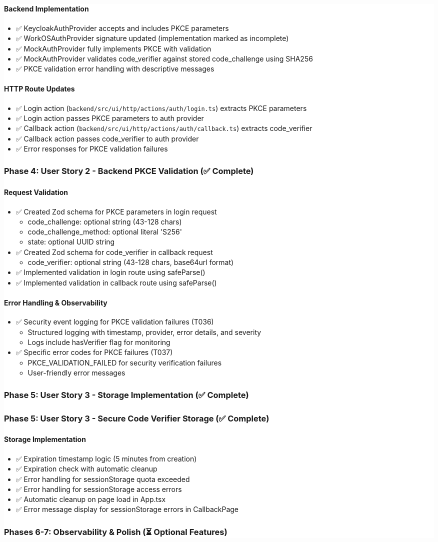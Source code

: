 #### Backend Implementation
- ✅ KeycloakAuthProvider accepts and includes PKCE parameters
- ✅ WorkOSAuthProvider signature updated (implementation marked as incomplete)
- ✅ MockAuthProvider fully implements PKCE with validation
- ✅ MockAuthProvider validates code_verifier against stored code_challenge using SHA256
- ✅ PKCE validation error handling with descriptive messages

#### HTTP Route Updates
- ✅ Login action (`backend/src/ui/http/actions/auth/login.ts`) extracts PKCE parameters
- ✅ Login action passes PKCE parameters to auth provider
- ✅ Callback action (`backend/src/ui/http/actions/auth/callback.ts`) extracts code_verifier
- ✅ Callback action passes code_verifier to auth provider
- ✅ Error responses for PKCE validation failures

### Phase 4: User Story 2 - Backend PKCE Validation (✅ Complete)

#### Request Validation
- ✅ Created Zod schema for PKCE parameters in login request
  - code_challenge: optional string (43-128 chars)
  - code_challenge_method: optional literal 'S256'
  - state: optional UUID string
- ✅ Created Zod schema for code_verifier in callback request
  - code_verifier: optional string (43-128 chars, base64url format)
- ✅ Implemented validation in login route using safeParse()
- ✅ Implemented validation in callback route using safeParse()

#### Error Handling & Observability
- ✅ Security event logging for PKCE validation failures (T036)
  - Structured logging with timestamp, provider, error details, and severity
  - Logs include hasVerifier flag for monitoring
- ✅ Specific error codes for PKCE failures (T037)
  - PKCE_VALIDATION_FAILED for security verification failures
  - User-friendly error messages

### Phase 5: User Story 3 - Storage Implementation (✅ Complete)

### Phase 5: User Story 3 - Secure Code Verifier Storage (✅ Complete)

#### Storage Implementation

- ✅ Expiration timestamp logic (5 minutes from creation)
- ✅ Expiration check with automatic cleanup
- ✅ Error handling for sessionStorage quota exceeded
- ✅ Error handling for sessionStorage access errors
- ✅ Automatic cleanup on page load in App.tsx
- ✅ Error message display for sessionStorage errors in CallbackPage

### Phases 6-7: Observability & Polish (⏳ Optional Features)
